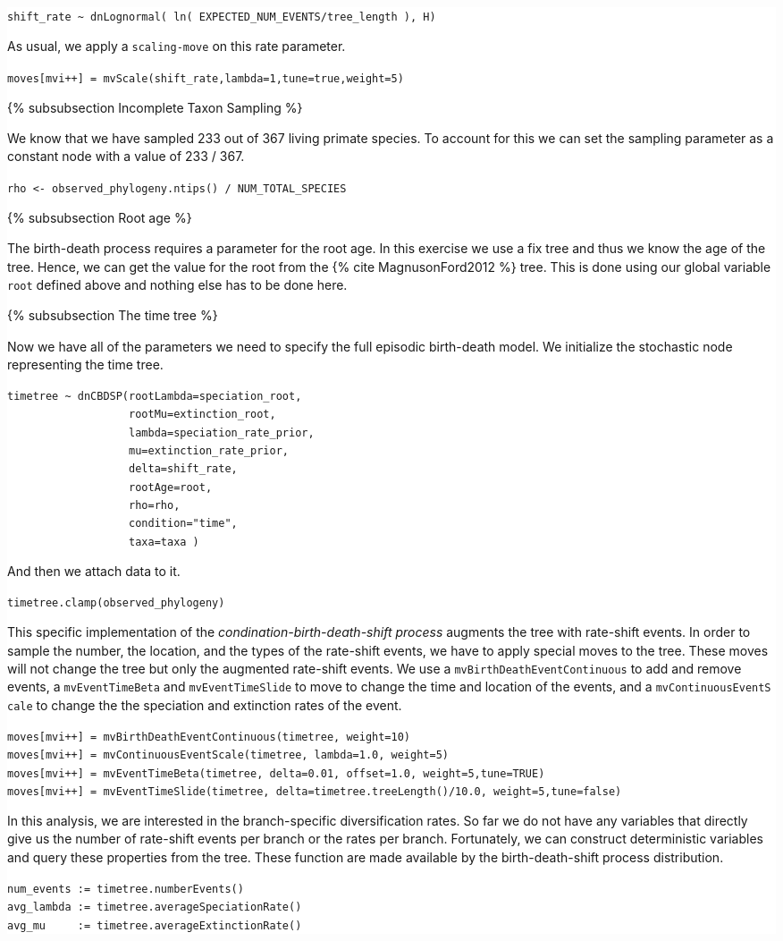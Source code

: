 ```
shift_rate ~ dnLognormal( ln( EXPECTED_NUM_EVENTS/tree_length ), H)
```
As usual, we apply a `scaling-move` on this rate parameter.
```
moves[mvi++] = mvScale(shift_rate,lambda=1,tune=true,weight=5)
```

{% subsubsection Incomplete Taxon Sampling %}

We know that we have sampled 233 out of 367 living primate species. To
account for this we can set the sampling parameter as a constant node
with a value of 233 / 367.
```
rho <- observed_phylogeny.ntips() / NUM_TOTAL_SPECIES
```

{% subsubsection Root age %}

The birth-death process requires a parameter for the root age. In this
exercise we use a fix tree and thus we know the age of the tree. Hence,
we can get the value for the root from the {% cite MagnusonFord2012 %} tree. This
is done using our global variable `root` defined above and nothing else
has to be done here.

{% subsubsection The time tree %}

Now we have all of the parameters we need to specify the full episodic
birth-death model. We initialize the stochastic node representing the
time tree.
```
timetree ~ dnCBDSP(rootLambda=speciation_root,
                   rootMu=extinction_root,
                   lambda=speciation_rate_prior, 
                   mu=extinction_rate_prior, 
                   delta=shift_rate, 
                   rootAge=root, 
                   rho=rho, 
                   condition="time",
                   taxa=taxa )
```
And then we attach data to it.
```
timetree.clamp(observed_phylogeny)
```
This specific implementation of the *condination-birth-death-shift process*
augments the tree with rate-shift events. In order to sample the number,
the location, and the types of the rate-shift events, we have to apply
special moves to the tree. These moves will not change the tree but only
the augmented rate-shift events. We use a `mvBirthDeathEventContinuous` to add and
remove events, a `mvEventTimeBeta` and `mvEventTimeSlide` to move to change the time and location
of the events, and a `mvContinuousEventScale` to change the
the speciation and extinction rates of the event.
```
moves[mvi++] = mvBirthDeathEventContinuous(timetree, weight=10)
moves[mvi++] = mvContinuousEventScale(timetree, lambda=1.0, weight=5)
moves[mvi++] = mvEventTimeBeta(timetree, delta=0.01, offset=1.0, weight=5,tune=TRUE)
moves[mvi++] = mvEventTimeSlide(timetree, delta=timetree.treeLength()/10.0, weight=5,tune=false)
```
In this analysis, we are interested in the branch-specific
diversification rates. So far we do not have any variables that directly
give us the number of rate-shift events per branch or the rates per
branch. Fortunately, we can construct deterministic variables and query
these properties from the tree. These function are made available by the
birth-death-shift process distribution.
```
num_events := timetree.numberEvents()
avg_lambda := timetree.averageSpeciationRate()
avg_mu     := timetree.averageExtinctionRate()
```